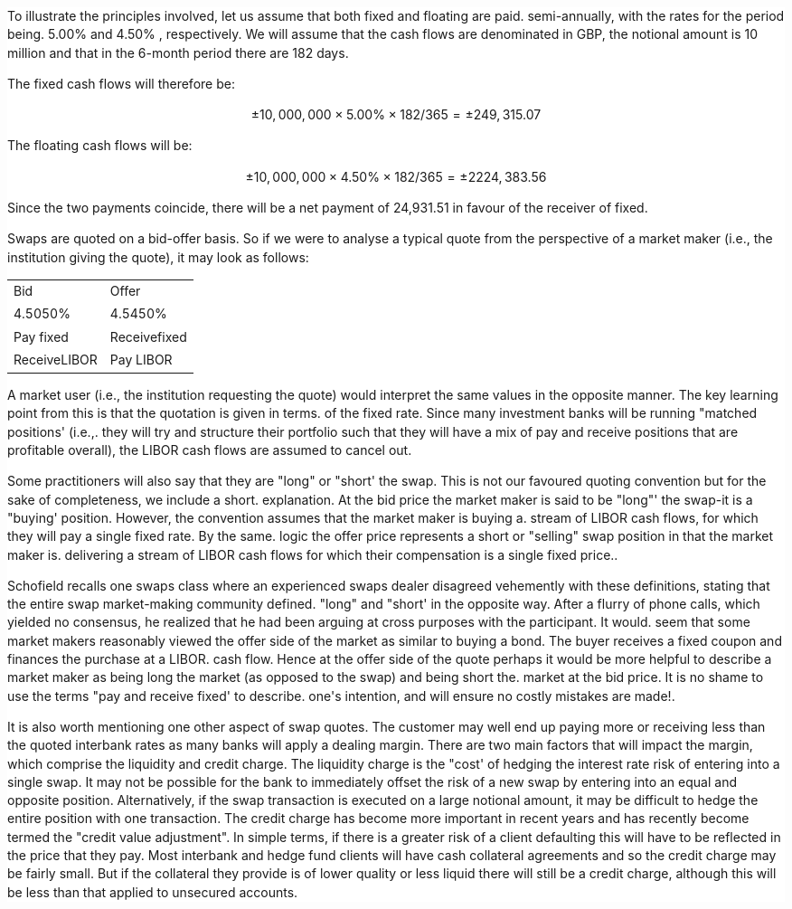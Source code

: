 To illustrate the principles involved, let us assume that both fixed and floating are paid. semi-annually, with the rates for the period being. $5.00\%$ and $4.50\%$ , respectively. We will assume that the cash flows are denominated in GBP, the notional amount is 10 million and that in the 6-month period there are 182 days.  

The fixed cash flows will therefore be:  

$$
\pm10,000,000\times5.00\%\times182/365=\pm249,315.07
$$  

The floating cash flows will be:  

$$
\pm10,000,000\times4.50\%\times182/365=\pm2224,383.56
$$  

Since the two payments coincide, there will be a net payment of 24,931.51 in favour of the receiver of fixed.  

Swaps are quoted on a bid-offer basis. So if we were to analyse a typical quote from the perspective of a market maker (i.e., the institution giving the quote), it may look as follows:  

<html><body><table><tr><td>Bid</td><td>Offer</td></tr><tr><td>4.5050%</td><td>4.5450%</td></tr><tr><td>Pay fixed</td><td>Receivefixed</td></tr><tr><td>ReceiveLIBOR</td><td>Pay LIBOR</td></tr></table></body></html>  

A market user (i.e., the institution requesting the quote) would interpret the same values in the opposite manner. The key learning point from this is that the quotation is given in terms. of the fixed rate. Since many investment banks will be running "matched positions' (i.e.,. they will try and structure their portfolio such that they will have a mix of pay and receive positions that are profitable overall), the LIBOR cash flows are assumed to cancel out.  

Some practitioners will also say that they are "long" or "short' the swap. This is not our favoured quoting convention but for the sake of completeness, we include a short. explanation. At the bid price the market maker is said to be "long"' the swap-it is a "buying' position. However, the convention assumes that the market maker is buying a. stream of LIBOR cash flows, for which they will pay a single fixed rate. By the same. logic the offer price represents a short or "selling" swap position in that the market maker is. delivering a stream of LIBOR cash flows for which their compensation is a single fixed price..  

Schofield recalls one swaps class where an experienced swaps dealer disagreed vehemently with these definitions, stating that the entire swap market-making community defined. "long" and "short' in the opposite way. After a flurry of phone calls, which yielded no consensus, he realized that he had been arguing at cross purposes with the participant. It would. seem that some market makers reasonably viewed the offer side of the market as similar to buying a bond. The buyer receives a fixed coupon and finances the purchase at a LIBOR. cash flow. Hence at the offer side of the quote perhaps it would be more helpful to describe a market maker as being long the market (as opposed to the swap) and being short the. market at the bid price. It is no shame to use the terms "pay and receive fixed' to describe. one's intention, and will ensure no costly mistakes are made!.  

It is also worth mentioning one other aspect of swap quotes. The customer may well end up paying more or receiving less than the quoted interbank rates as many banks will apply a dealing margin. There are two main factors that will impact the margin, which comprise the liquidity and credit charge. The liquidity charge is the "cost' of hedging the interest rate risk of entering into a single swap. It may not be possible for the bank to immediately offset the risk of a new swap by entering into an equal and opposite position. Alternatively, if the swap transaction is executed on a large notional amount, it may be difficult to hedge the entire position with one transaction. The credit charge has become more important in recent years and has recently become termed the "credit value adjustment". In simple terms, if there is a greater risk of a client defaulting this will have to be reflected in the price that they pay. Most interbank and hedge fund clients will have cash collateral agreements and so the credit charge may be fairly small. But if the collateral they provide is of lower quality or less liquid there will still be a credit charge, although this will be less than that applied to unsecured accounts.  
